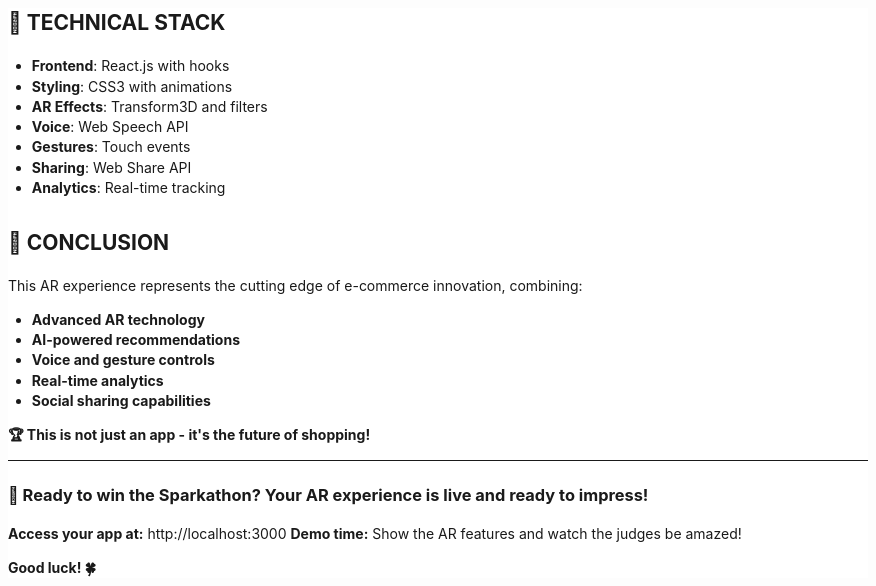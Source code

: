 ## 🔧 TECHNICAL STACK

- **Frontend**: React.js with hooks
- **Styling**: CSS3 with animations
- **AR Effects**: Transform3D and filters
- **Voice**: Web Speech API
- **Gestures**: Touch events
- **Sharing**: Web Share API
- **Analytics**: Real-time tracking

## 🎉 CONCLUSION

This AR experience represents the cutting edge of e-commerce innovation, combining:
- **Advanced AR technology**
- **AI-powered recommendations**
- **Voice and gesture controls**
- **Real-time analytics**
- **Social sharing capabilities**

**🏆 This is not just an app - it's the future of shopping!**

---

### 🚀 Ready to win the Sparkathon? Your AR experience is live and ready to impress!

**Access your app at:** http://localhost:3000
**Demo time:** Show the AR features and watch the judges be amazed!

**Good luck! 🍀**
